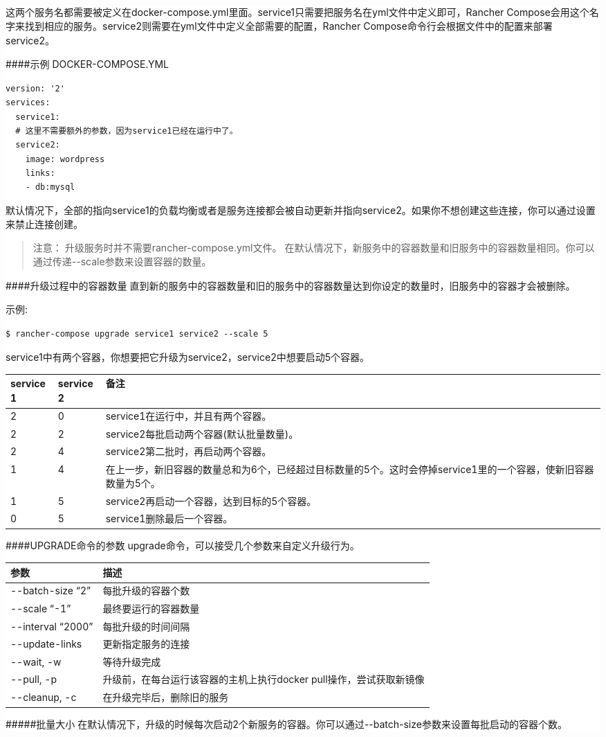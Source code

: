 这两个服务名都需要被定义在docker-compose.yml里面。service1只需要把服务名在yml文件中定义即可，Rancher Compose会用这个名字来找到相应的服务。service2则需要在yml文件中定义全部需要的配置，Rancher Compose命令行会根据文件中的配置来部署service2。

####示例 DOCKER-COMPOSE.YML

```
version: '2'
services:
  service1:
  # 这里不需要额外的参数，因为service1已经在运行中了。
  service2:
    image: wordpress
    links:
    - db:mysql
```

默认情况下，全部的指向service1的负载均衡或者是服务连接都会被自动更新并指向service2。如果你不想创建这些连接，你可以通过设置来禁止连接创建。

> 注意：
升级服务时并不需要rancher-compose.yml文件。 在默认情况下，新服务中的容器数量和旧服务中的容器数量相同。你可以通过传递--scale参数来设置容器的数量。

####升级过程中的容器数量
直到新的服务中的容器数量和旧的服务中的容器数量达到你设定的数量时，旧服务中的容器才会被删除。

示例:

```
$ rancher-compose upgrade service1 service2 --scale 5
```

service1中有两个容器，你想要把它升级为service2，service2中想要启动5个容器。

|service1	|service2	|备注
|:-|:-|:-|
|2	|0	|service1在运行中，并且有两个容器。
|2	|2	|service2每批启动两个容器(默认批量数量)。
|2	|4	|service2第二批时，再启动两个容器。
|1	|4	|在上一步，新旧容器的数量总和为6个，已经超过目标数量的5个。这时会停掉service1里的一个容器，使新旧容器数量为5个。
|1	|5	|service2再启动一个容器，达到目标的5个容器。
|0	|5	|service1删除最后一个容器。

####UPGRADE命令的参数
upgrade命令，可以接受几个参数来自定义升级行为。

|参数	|描述
|:-|:-|
|--batch-size “2”	|每批升级的容器个数
|--scale “-1”	|最终要运行的容器数量
|--interval “2000”	|每批升级的时间间隔
|--update-links	|更新指定服务的连接
|--wait, -w	|等待升级完成
|--pull, -p	|升级前，在每台运行该容器的主机上执行docker pull操作，尝试获取新镜像
|--cleanup, -c	|在升级完毕后，删除旧的服务

#####批量大小
在默认情况下，升级的时候每次启动2个新服务的容器。你可以通过--batch-size参数来设置每批启动的容器个数。
